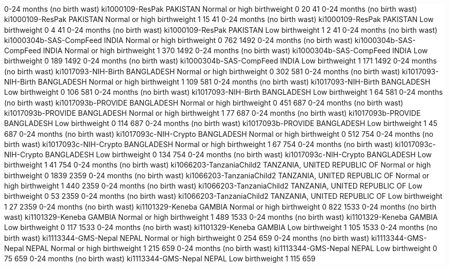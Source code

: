 0-24 months (no birth wast)   ki1000109-ResPak           PAKISTAN                       Normal or high birthweight              0       20      41
0-24 months (no birth wast)   ki1000109-ResPak           PAKISTAN                       Normal or high birthweight              1       15      41
0-24 months (no birth wast)   ki1000109-ResPak           PAKISTAN                       Low birthweight                         0        4      41
0-24 months (no birth wast)   ki1000109-ResPak           PAKISTAN                       Low birthweight                         1        2      41
0-24 months (no birth wast)   ki1000304b-SAS-CompFeed    INDIA                          Normal or high birthweight              0      762    1492
0-24 months (no birth wast)   ki1000304b-SAS-CompFeed    INDIA                          Normal or high birthweight              1      370    1492
0-24 months (no birth wast)   ki1000304b-SAS-CompFeed    INDIA                          Low birthweight                         0      189    1492
0-24 months (no birth wast)   ki1000304b-SAS-CompFeed    INDIA                          Low birthweight                         1      171    1492
0-24 months (no birth wast)   ki1017093-NIH-Birth        BANGLADESH                     Normal or high birthweight              0      302     581
0-24 months (no birth wast)   ki1017093-NIH-Birth        BANGLADESH                     Normal or high birthweight              1      109     581
0-24 months (no birth wast)   ki1017093-NIH-Birth        BANGLADESH                     Low birthweight                         0      106     581
0-24 months (no birth wast)   ki1017093-NIH-Birth        BANGLADESH                     Low birthweight                         1       64     581
0-24 months (no birth wast)   ki1017093b-PROVIDE         BANGLADESH                     Normal or high birthweight              0      451     687
0-24 months (no birth wast)   ki1017093b-PROVIDE         BANGLADESH                     Normal or high birthweight              1       77     687
0-24 months (no birth wast)   ki1017093b-PROVIDE         BANGLADESH                     Low birthweight                         0      114     687
0-24 months (no birth wast)   ki1017093b-PROVIDE         BANGLADESH                     Low birthweight                         1       45     687
0-24 months (no birth wast)   ki1017093c-NIH-Crypto      BANGLADESH                     Normal or high birthweight              0      512     754
0-24 months (no birth wast)   ki1017093c-NIH-Crypto      BANGLADESH                     Normal or high birthweight              1       67     754
0-24 months (no birth wast)   ki1017093c-NIH-Crypto      BANGLADESH                     Low birthweight                         0      134     754
0-24 months (no birth wast)   ki1017093c-NIH-Crypto      BANGLADESH                     Low birthweight                         1       41     754
0-24 months (no birth wast)   ki1066203-TanzaniaChild2   TANZANIA, UNITED REPUBLIC OF   Normal or high birthweight              0     1839    2359
0-24 months (no birth wast)   ki1066203-TanzaniaChild2   TANZANIA, UNITED REPUBLIC OF   Normal or high birthweight              1      440    2359
0-24 months (no birth wast)   ki1066203-TanzaniaChild2   TANZANIA, UNITED REPUBLIC OF   Low birthweight                         0       53    2359
0-24 months (no birth wast)   ki1066203-TanzaniaChild2   TANZANIA, UNITED REPUBLIC OF   Low birthweight                         1       27    2359
0-24 months (no birth wast)   ki1101329-Keneba           GAMBIA                         Normal or high birthweight              0      822    1533
0-24 months (no birth wast)   ki1101329-Keneba           GAMBIA                         Normal or high birthweight              1      489    1533
0-24 months (no birth wast)   ki1101329-Keneba           GAMBIA                         Low birthweight                         0      117    1533
0-24 months (no birth wast)   ki1101329-Keneba           GAMBIA                         Low birthweight                         1      105    1533
0-24 months (no birth wast)   ki1113344-GMS-Nepal        NEPAL                          Normal or high birthweight              0      254     659
0-24 months (no birth wast)   ki1113344-GMS-Nepal        NEPAL                          Normal or high birthweight              1      215     659
0-24 months (no birth wast)   ki1113344-GMS-Nepal        NEPAL                          Low birthweight                         0       75     659
0-24 months (no birth wast)   ki1113344-GMS-Nepal        NEPAL                          Low birthweight                         1      115     659